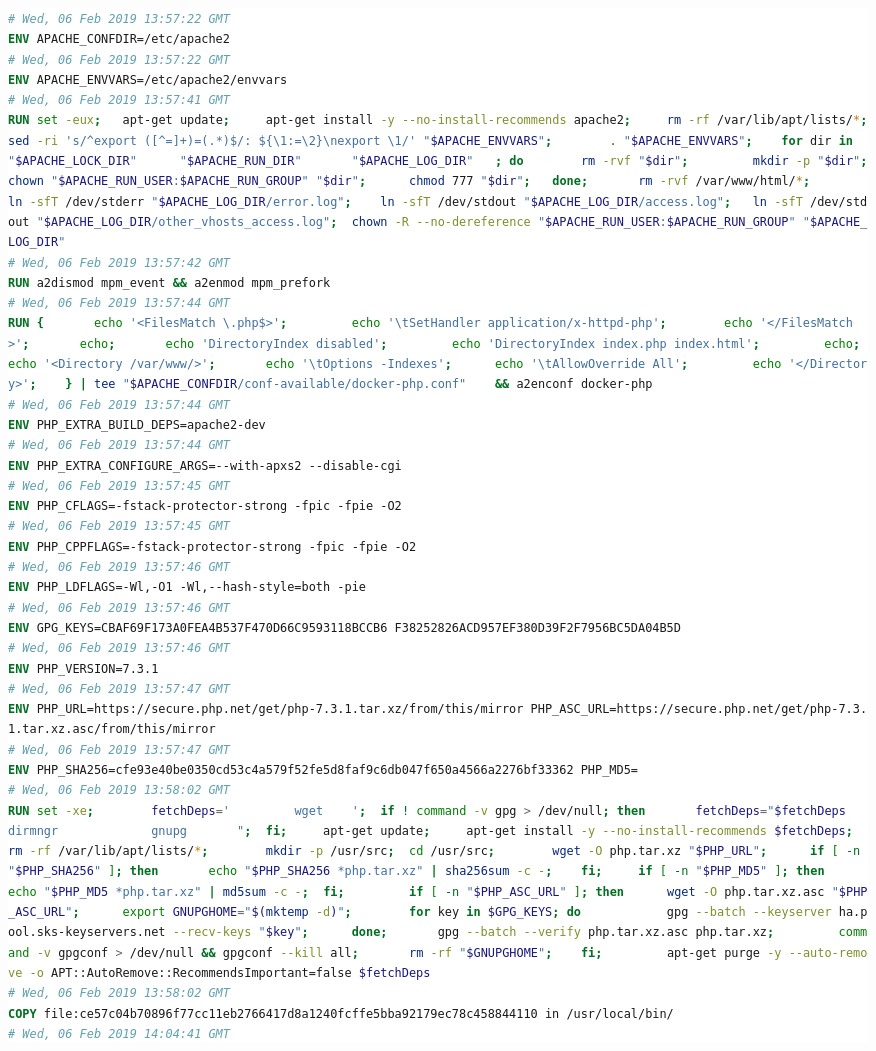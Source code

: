 ```dockerfile
# Wed, 06 Feb 2019 13:57:22 GMT
ENV APACHE_CONFDIR=/etc/apache2
# Wed, 06 Feb 2019 13:57:22 GMT
ENV APACHE_ENVVARS=/etc/apache2/envvars
# Wed, 06 Feb 2019 13:57:41 GMT
RUN set -eux; 	apt-get update; 	apt-get install -y --no-install-recommends apache2; 	rm -rf /var/lib/apt/lists/*; 		sed -ri 's/^export ([^=]+)=(.*)$/: ${\1:=\2}\nexport \1/' "$APACHE_ENVVARS"; 		. "$APACHE_ENVVARS"; 	for dir in 		"$APACHE_LOCK_DIR" 		"$APACHE_RUN_DIR" 		"$APACHE_LOG_DIR" 	; do 		rm -rvf "$dir"; 		mkdir -p "$dir"; 		chown "$APACHE_RUN_USER:$APACHE_RUN_GROUP" "$dir"; 		chmod 777 "$dir"; 	done; 		rm -rvf /var/www/html/*; 		ln -sfT /dev/stderr "$APACHE_LOG_DIR/error.log"; 	ln -sfT /dev/stdout "$APACHE_LOG_DIR/access.log"; 	ln -sfT /dev/stdout "$APACHE_LOG_DIR/other_vhosts_access.log"; 	chown -R --no-dereference "$APACHE_RUN_USER:$APACHE_RUN_GROUP" "$APACHE_LOG_DIR"
# Wed, 06 Feb 2019 13:57:42 GMT
RUN a2dismod mpm_event && a2enmod mpm_prefork
# Wed, 06 Feb 2019 13:57:44 GMT
RUN { 		echo '<FilesMatch \.php$>'; 		echo '\tSetHandler application/x-httpd-php'; 		echo '</FilesMatch>'; 		echo; 		echo 'DirectoryIndex disabled'; 		echo 'DirectoryIndex index.php index.html'; 		echo; 		echo '<Directory /var/www/>'; 		echo '\tOptions -Indexes'; 		echo '\tAllowOverride All'; 		echo '</Directory>'; 	} | tee "$APACHE_CONFDIR/conf-available/docker-php.conf" 	&& a2enconf docker-php
# Wed, 06 Feb 2019 13:57:44 GMT
ENV PHP_EXTRA_BUILD_DEPS=apache2-dev
# Wed, 06 Feb 2019 13:57:44 GMT
ENV PHP_EXTRA_CONFIGURE_ARGS=--with-apxs2 --disable-cgi
# Wed, 06 Feb 2019 13:57:45 GMT
ENV PHP_CFLAGS=-fstack-protector-strong -fpic -fpie -O2
# Wed, 06 Feb 2019 13:57:45 GMT
ENV PHP_CPPFLAGS=-fstack-protector-strong -fpic -fpie -O2
# Wed, 06 Feb 2019 13:57:46 GMT
ENV PHP_LDFLAGS=-Wl,-O1 -Wl,--hash-style=both -pie
# Wed, 06 Feb 2019 13:57:46 GMT
ENV GPG_KEYS=CBAF69F173A0FEA4B537F470D66C9593118BCCB6 F38252826ACD957EF380D39F2F7956BC5DA04B5D
# Wed, 06 Feb 2019 13:57:46 GMT
ENV PHP_VERSION=7.3.1
# Wed, 06 Feb 2019 13:57:47 GMT
ENV PHP_URL=https://secure.php.net/get/php-7.3.1.tar.xz/from/this/mirror PHP_ASC_URL=https://secure.php.net/get/php-7.3.1.tar.xz.asc/from/this/mirror
# Wed, 06 Feb 2019 13:57:47 GMT
ENV PHP_SHA256=cfe93e40be0350cd53c4a579f52fe5d8faf9c6db047f650a4566a2276bf33362 PHP_MD5=
# Wed, 06 Feb 2019 13:58:02 GMT
RUN set -xe; 		fetchDeps=' 		wget 	'; 	if ! command -v gpg > /dev/null; then 		fetchDeps="$fetchDeps 			dirmngr 			gnupg 		"; 	fi; 	apt-get update; 	apt-get install -y --no-install-recommends $fetchDeps; 	rm -rf /var/lib/apt/lists/*; 		mkdir -p /usr/src; 	cd /usr/src; 		wget -O php.tar.xz "$PHP_URL"; 		if [ -n "$PHP_SHA256" ]; then 		echo "$PHP_SHA256 *php.tar.xz" | sha256sum -c -; 	fi; 	if [ -n "$PHP_MD5" ]; then 		echo "$PHP_MD5 *php.tar.xz" | md5sum -c -; 	fi; 		if [ -n "$PHP_ASC_URL" ]; then 		wget -O php.tar.xz.asc "$PHP_ASC_URL"; 		export GNUPGHOME="$(mktemp -d)"; 		for key in $GPG_KEYS; do 			gpg --batch --keyserver ha.pool.sks-keyservers.net --recv-keys "$key"; 		done; 		gpg --batch --verify php.tar.xz.asc php.tar.xz; 		command -v gpgconf > /dev/null && gpgconf --kill all; 		rm -rf "$GNUPGHOME"; 	fi; 		apt-get purge -y --auto-remove -o APT::AutoRemove::RecommendsImportant=false $fetchDeps
# Wed, 06 Feb 2019 13:58:02 GMT
COPY file:ce57c04b70896f77cc11eb2766417d8a1240fcffe5bba92179ec78c458844110 in /usr/local/bin/ 
# Wed, 06 Feb 2019 14:04:41 GMT
```